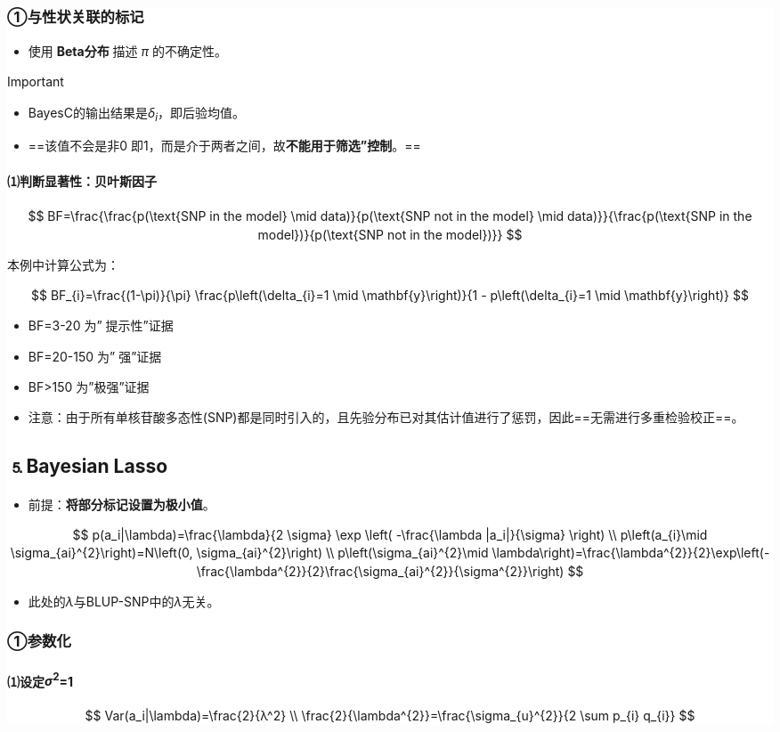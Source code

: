### &#9312;与性状关联的标记

* 使用 **Beta分布** 描述 $π$ 的不确定性。

> [!IMPORTANT]
>
> * BayesC的输出结果是$\delta_{i}$，即后验均值。
>
> * ==该值不会是非0 即1，而是介于两者之间，故**不能用于筛选”控制**。==

#### &#9332;判断显著性：贝叶斯因子

$$
BF=\frac{\frac{p(\text{SNP in the model} \mid data)}{p(\text{SNP not in the model} \mid data)}}{\frac{p(\text{SNP in the model})}{p(\text{SNP not in the model})}}
$$

本例中计算公式为：

$$
BF_{i}=\frac{(1-\pi)}{\pi} \frac{p\left(\delta_{i}=1 \mid \mathbf{y}\right)}{1 - p\left(\delta_{i}=1 \mid \mathbf{y}\right)}
$$

*  BF=3-20 为” 提示性”证据 

*  BF=20-150 为” 强”证据 

*  BF>150 为”极强”证据

*  注意：由于所有单核苷酸多态性(SNP)都是同时引入的，且先验分布已对其估计值进行了惩罚，因此==无需进行多重检验校正==。

## &#9356;Bayesian Lasso

* 前提：**将部分标记设置为极小值**。

$$
p(a_i|\lambda)=\frac{\lambda}{2 \sigma} \exp \left( -\frac{\lambda |a_i|}{\sigma} \right)
\\
p\left(a_{i}\mid \sigma_{ai}^{2}\right)=N\left(0, \sigma_{ai}^{2}\right)
\\
p\left(\sigma_{ai}^{2}\mid \lambda\right)=\frac{\lambda^{2}}{2}\exp\left(-\frac{\lambda^{2}}{2}\frac{\sigma_{ai}^{2}}{\sigma^{2}}\right)
$$

* 此处的$\lambda$与BLUP-SNP中的$\lambda$无关。

### &#9312;参数化

#### &#9332;设定$σ^2$=1

$$
Var(a_i|\lambda)=\frac{2}{λ^2}
\\
\frac{2}{\lambda^{2}}=\frac{\sigma_{u}^{2}}{2 \sum p_{i} q_{i}}
$$
